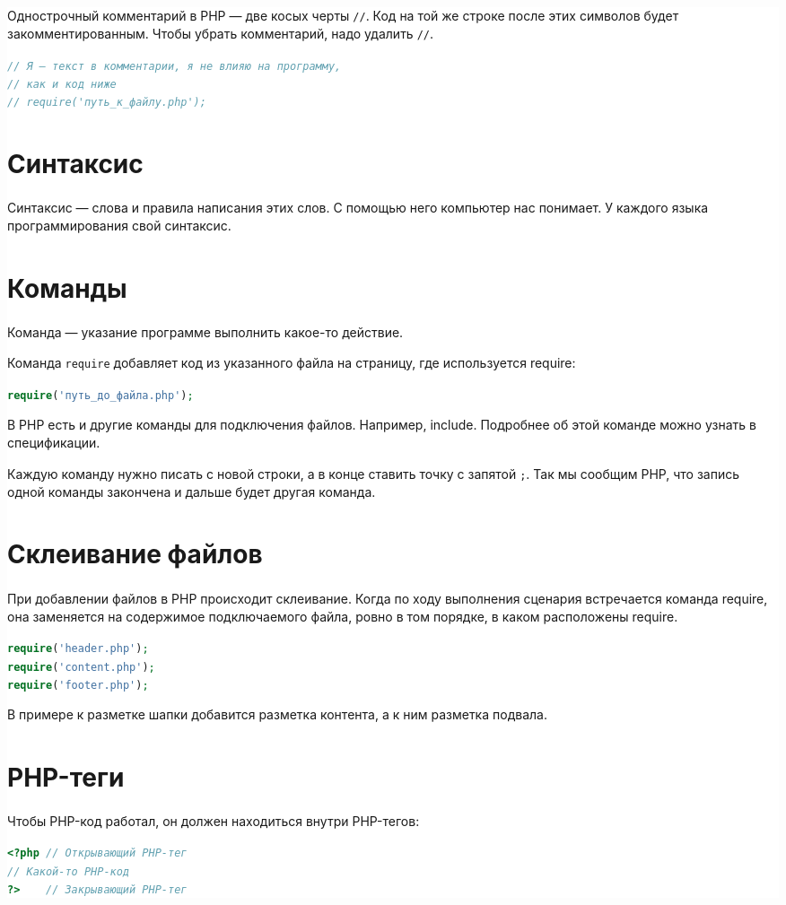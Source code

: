 Однострочный комментарий в PHP — две косых черты `//`. Код на той же строке после этих символов будет закомментированным. Чтобы убрать комментарий, надо удалить `//`.

```php
// Я — текст в комментарии, я не влияю на программу,
// как и код ниже
// require('путь_к_файлу.php');
```

# Синтаксис

Синтаксис — слова и правила написания этих слов. С помощью него компьютер нас понимает. У каждого языка программирования свой синтаксис.

# Команды

Команда — указание программе выполнить какое-то действие.

Команда `require` добавляет код из указанного файла на страницу, где используется require:

```php
require('путь_до_файла.php');
```

В PHP есть и другие команды для подключения файлов. Например, include. Подробнее об этой команде можно узнать в спецификации.

Каждую команду нужно писать с новой строки, а в конце ставить точку с запятой `;`. Так мы сообщим PHP, что запись одной команды закончена и дальше будет другая команда.

# Склеивание файлов

При добавлении файлов в PHP происходит склеивание. Когда по ходу выполнения сценария встречается команда require, она заменяется на содержимое подключаемого файла, ровно в том порядке, в каком расположены require.

```php
require('header.php');
require('content.php');
require('footer.php');
```

В примере к разметке шапки добавится разметка контента, а к ним разметка подвала.

# PHP-теги

Чтобы PHP-код работал, он должен находиться внутри PHP-тегов:

```php
<?php // Открывающий PHP-тег
// Какой-то PHP-код
?>    // Закрывающий PHP-тег
```
